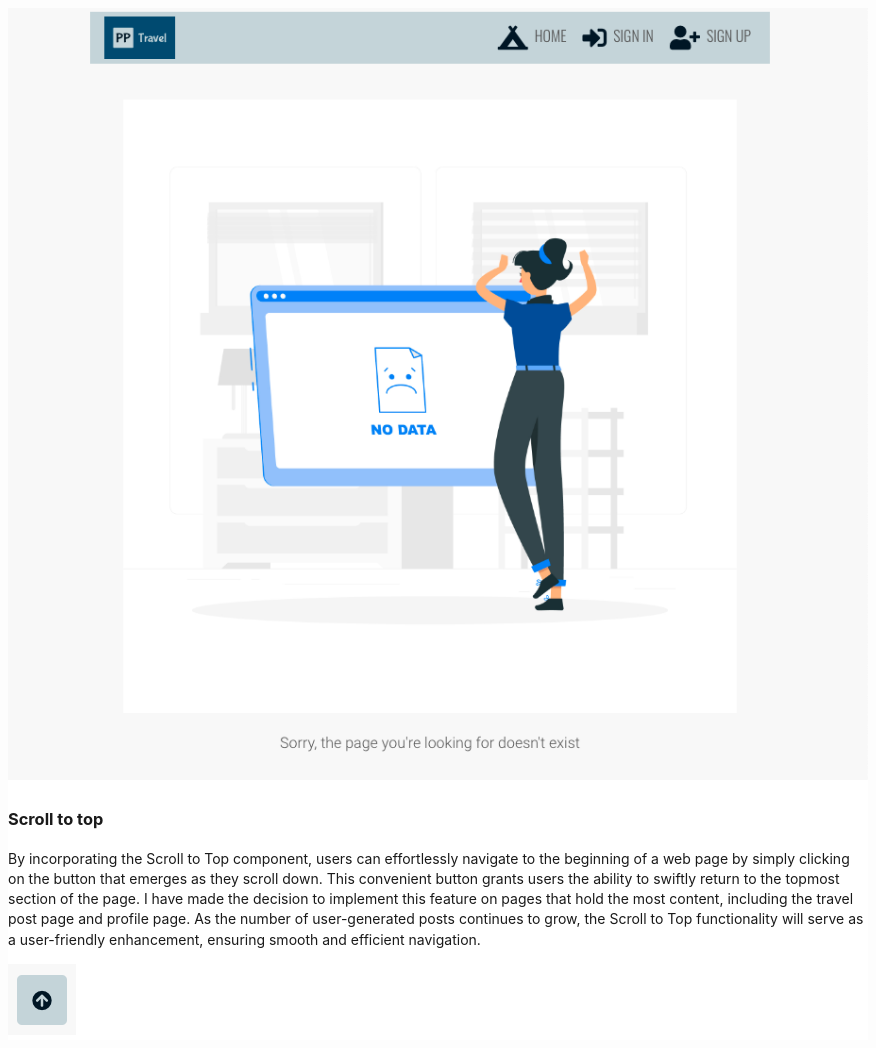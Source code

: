 ![](src/assets/readme-images/page%20not%20found.png)

### Scroll to top
By incorporating the Scroll to Top component, users can effortlessly navigate to the beginning of a web page by simply clicking on the button that emerges as they scroll down. This convenient button grants users the ability to swiftly return to the topmost section of the page. I have made the decision to implement this feature on pages that hold the most content, including the travel post page and profile page. As the number of user-generated posts continues to grow, the Scroll to Top functionality will serve as a user-friendly enhancement, ensuring smooth and efficient navigation.

![](src/assets/readme-images/scroll%20to%20top%20button.png)
